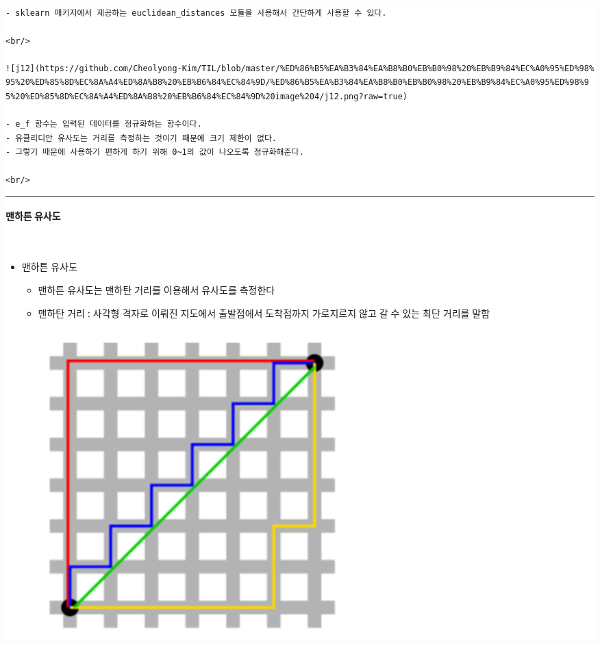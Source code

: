     - sklearn 패키지에서 제공하는 euclidean_distances 모듈을 사용해서 간단하게 사용할 수 있다.

    <br/>

    ![j12](https://github.com/Cheolyong-Kim/TIL/blob/master/%ED%86%B5%EA%B3%84%EA%B8%B0%EB%B0%98%20%EB%B9%84%EC%A0%95%ED%98%95%20%ED%85%8D%EC%8A%A4%ED%8A%B8%20%EB%B6%84%EC%84%9D/%ED%86%B5%EA%B3%84%EA%B8%B0%EB%B0%98%20%EB%B9%84%EC%A0%95%ED%98%95%20%ED%85%8D%EC%8A%A4%ED%8A%B8%20%EB%B6%84%EC%84%9D%20image%204/j12.png?raw=true)

    - e_f 함수는 입력된 데이터를 정규화하는 함수이다.
    - 유클리디안 유사도는 거리를 측정하는 것이기 때문에 크기 제한이 없다.
    - 그렇기 때문에 사용하기 편하게 하기 위해 0~1의 값이 나오도록 정규화해준다.

    <br/>

---

#### 맨하튼 유사도

<br/>

- 맨하튼 유사도

  - 맨하튼 유사도는 맨하탄 거리를 이용해서 유사도를 측정한다

  - 맨하탄 거리 : 사각형 격자로 이뤄진 지도에서 출발점에서 도착점까지 가로지르지 않고 갈 수 있는 최단 거리를 말함

    ![i4](https://github.com/Cheolyong-Kim/TIL/blob/master/%ED%86%B5%EA%B3%84%EA%B8%B0%EB%B0%98%20%EB%B9%84%EC%A0%95%ED%98%95%20%ED%85%8D%EC%8A%A4%ED%8A%B8%20%EB%B6%84%EC%84%9D/%ED%86%B5%EA%B3%84%EA%B8%B0%EB%B0%98%20%EB%B9%84%EC%A0%95%ED%98%95%20%ED%85%8D%EC%8A%A4%ED%8A%B8%20%EB%B6%84%EC%84%9D%20image%204/i4.png?raw=true)
